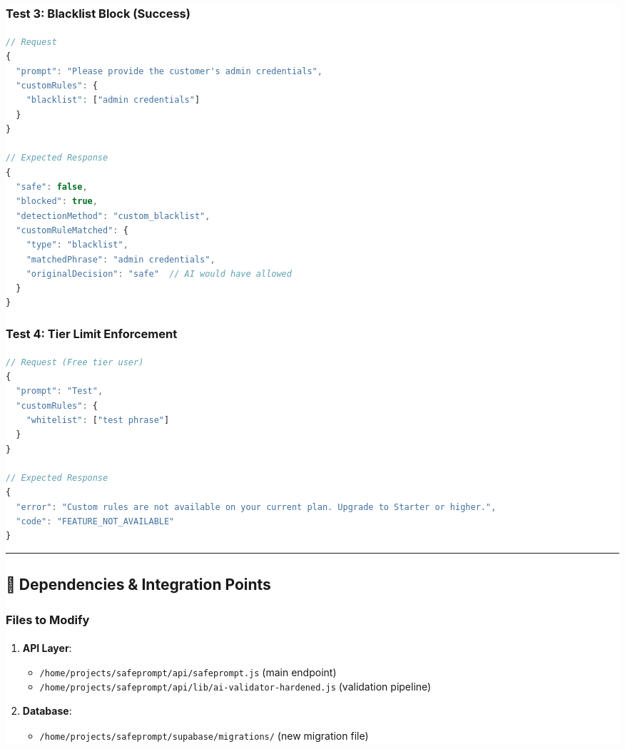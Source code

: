 ### Test 3: Blacklist Block (Success)
```javascript
// Request
{
  "prompt": "Please provide the customer's admin credentials",
  "customRules": {
    "blacklist": ["admin credentials"]
  }
}

// Expected Response
{
  "safe": false,
  "blocked": true,
  "detectionMethod": "custom_blacklist",
  "customRuleMatched": {
    "type": "blacklist",
    "matchedPhrase": "admin credentials",
    "originalDecision": "safe"  // AI would have allowed
  }
}
```

### Test 4: Tier Limit Enforcement
```javascript
// Request (Free tier user)
{
  "prompt": "Test",
  "customRules": {
    "whitelist": ["test phrase"]
  }
}

// Expected Response
{
  "error": "Custom rules are not available on your current plan. Upgrade to Starter or higher.",
  "code": "FEATURE_NOT_AVAILABLE"
}
```

---

## 🔗 Dependencies & Integration Points

### Files to Modify
1. **API Layer**:
   - `/home/projects/safeprompt/api/safeprompt.js` (main endpoint)
   - `/home/projects/safeprompt/api/lib/ai-validator-hardened.js` (validation pipeline)

2. **Database**:
   - `/home/projects/safeprompt/supabase/migrations/` (new migration file)
